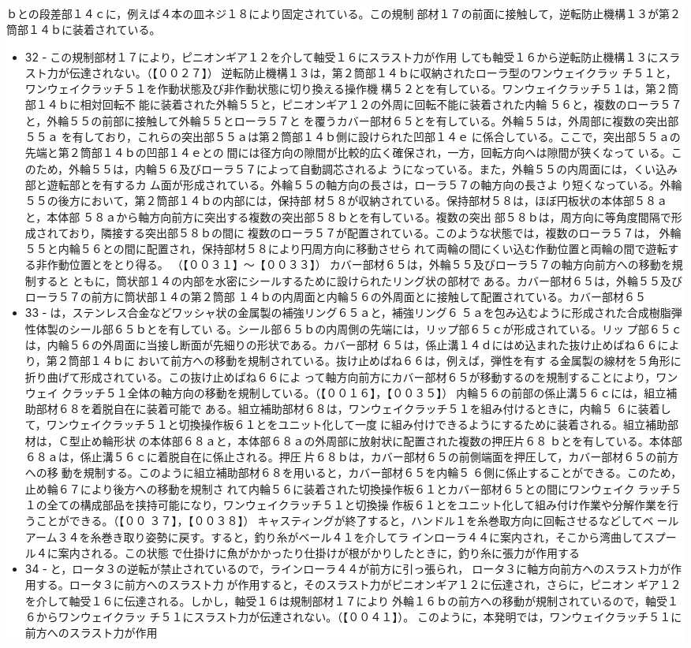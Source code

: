 ｂとの段差部１４ｃに，例えば４本の皿ネジ１８により固定されている。この規制
部材１７の前面に接触して，逆転防止機構１３が第２筒部１４ｂに装着されている。
 - 32 - 
この規制部材１７により，ピニオンギア１２を介して軸受１６にスラスト力が作用
しても軸受１６から逆転防止機構１３にスラスト力が伝達されない。（【００２７】） 
逆転防止機構１３は，第２筒部１４ｂに収納されたローラ型のワンウェイクラッ
チ５１と，ワンウェイクラッチ５１を作動状態及び非作動状態に切り換える操作機
構５２とを有している。ワンウェイクラッチ５１は，第２筒部１４ｂに相対回転不
能に装着された外輪５５と，ピニオンギア１２の外周に回転不能に装着された内輪
５６と，複数のローラ５７と，外輪５５の前部に接触して外輪５５とローラ５７と
を覆うカバー部材６５とを有している。外輪５５は，外周部に複数の突出部５５ａ
を有しており，これらの突出部５５ａは第２筒部１４ｂ側に設けられた凹部１４ｅ
に係合している。ここで，突出部５５ａの先端と第２筒部１４ｂの凹部１４ｅとの
間には径方向の隙間が比較的広く確保され，一方，回転方向へは隙間が狭くなって
いる。このため，外輪５５は，内輪５６及びローラ５７によって自動調芯されるよ
うになっている。また，外輪５５の内周面には，くい込み部と遊転部とを有するカ
ム面が形成されている。外輪５５の軸方向の長さは，ローラ５７の軸方向の長さよ
り短くなっている。外輪５５の後方において，第２筒部１４ｂの内部には，保持部
材５８が収納されている。保持部材５８は，ほぼ円板状の本体部５８ａと，本体部
５８ａから軸方向前方に突出する複数の突出部５８ｂとを有している。複数の突出
部５８ｂは，周方向に等角度間隔で形成されており，隣接する突出部５８ｂの間に
複数のローラ５７が配置されている。このような状態では，複数のローラ５７は，
外輪５５と内輪５６との間に配置され，保持部材５８により円周方向に移動させら
れて両輪の間にくい込む作動位置と両輪の間で遊転する非作動位置とをとり得る。
（【００３１】～【００３３】） 
カバー部材６５は，外輪５５及びローラ５７の軸方向前方への移動を規制すると
ともに，筒状部１４の内部を水密にシールするために設けられたリング状の部材で
ある。カバー部材６５は，外輪５５及びローラ５７の前方に筒状部１４の第２筒部
１４ｂの内周面と内輪５６の外周面とに接触して配置されている。カバー部材６５
 - 33 - 
は，ステンレス合金などワッシャ状の金属製の補強リング６５ａと，補強リング６
５ａを包み込むように形成された合成樹脂弾性体製のシール部６５ｂとを有してい
る。シール部６５ｂの内周側の先端には，リップ部６５ｃが形成されている。リッ
プ部６５ｃは，内輪５６の外周面に当接し断面が先細りの形状である。カバー部材
６５は，係止溝１４ｄにはめ込まれた抜け止めばね６６により，第２筒部１４ｂに
おいて前方への移動を規制されている。抜け止めばね６６は，例えば，弾性を有す
る金属製の線材を５角形に折り曲げて形成されている。この抜け止めばね６６によ
って軸方向前方にカバー部材６５が移動するのを規制することにより，ワンウェイ
クラッチ５１全体の軸方向の移動を規制している。（【００１６】，【００３５】） 
内輪５６の前部の係止溝５６ｃには，組立補助部材６８を着脱自在に装着可能で
ある。組立補助部材６８は，ワンウェイクラッチ５１を組み付けるときに，内輪５
６に装着して，ワンウェイクラッチ５１と切換操作板６１とをユニット化して一度
に組み付けできるようにするために装着される。組立補助部材は，Ｃ型止め輪形状
の本体部６８ａと，本体部６８ａの外周部に放射状に配置された複数の押圧片６８
ｂとを有している。本体部６８ａは，係止溝５６ｃに着脱自在に係止される。押圧
片６８ｂは，カバー部材６５の前側端面を押圧して，カバー部材６５の前方への移
動を規制する。このように組立補助部材６８を用いると，カバー部材６５を内輪５
６側に係止することができる。このため，止め輪６７により後方への移動を規制さ
れて内輪５６に装着された切換操作板６１とカバー部材６５との間にワンウェイク
ラッチ５１の全ての構成部品を挟持可能になり，ワンウェイクラッチ５１と切換操
作板６１とをユニット化して組み付け作業や分解作業を行うことができる。（【００
３７】，【００３８】） 
キャスティングが終了すると，ハンドル１を糸巻取方向に回転させるなどしてベ
ールアーム３４を糸巻き取り姿勢に戻す。すると，釣り糸がベール４１を介してラ
インローラ４４に案内され，そこから湾曲してスプール４に案内される。この状態
で仕掛けに魚がかかったり仕掛けが根がかりしたときに，釣り糸に張力が作用する
 - 34 - 
と，ロータ３の逆転が禁止されているので，ラインローラ４４が前方に引っ張られ，
ロータ３に軸方向前方へのスラスト力が作用する。ロータ３に前方へのスラスト力
が作用すると，そのスラスト力がピニオンギア１２に伝達され，さらに，ピニオン
ギア１２を介して軸受１６に伝達される。しかし，軸受１６は規制部材１７により
外輪１６ｂの前方への移動が規制されているので，軸受１６からワンウェイクラッ
チ５１にスラスト力が伝達されない。（【００４１】）。 
このように，本発明では，ワンウェイクラッチ５１に前方へのスラスト力が作用